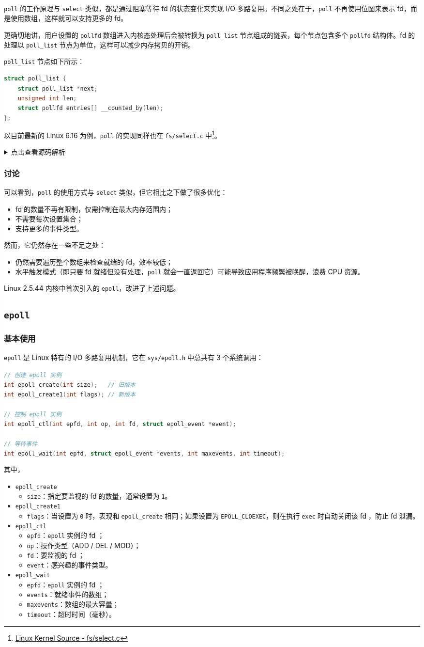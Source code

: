 `poll` 的工作原理与 `select` 类似，都是通过阻塞等待 fd 的状态变化来实现 I/O 多路复用。不同之处在于，`poll` 不再使用位图来表示 fd，而是使用数组，这样就可以支持更多的 fd。

更确切地讲，用户设置的 `pollfd` 数组进入内核态处理后会被转换为 `poll_list` 节点组成的链表，每个节点包含多个 `pollfd` 结构体。fd 的处理以 `poll_list` 节点为单位，这样可以减少内存拷贝的开销。

`poll_list` 节点如下所示：

```c
struct poll_list {
    struct poll_list *next;
    unsigned int len;
    struct pollfd entries[] __counted_by(len);
};
```

以目前最新的 Linux 6.16 为例，`poll` 的实现同样也在 `fs/select.c` 中[^2]。

<details><summary>点击查看源码解析</summary></details>

### 讨论

可以看到，`poll` 的使用方式与 `select` 类似，但它相比之下做了很多优化：

- fd 的数量不再有限制，仅需控制在最大内存范围内；
- 不需要每次设置集合；
- 支持更多的事件类型。

然而，它仍然存在一些不足之处：

- 仍然需要遍历整个数组来检查就绪的 fd，效率较低；
- 水平触发模式（即只要 fd 就绪但没有处理，`poll` 就会一直返回它）可能导致应用程序频繁被唤醒，浪费 CPU 资源。

Linux 2.5.44 内核中首次引入的 `epoll`，改进了上述问题。

## `epoll`

### 基本使用

`epoll` 是 Linux 特有的 I/O 多路复用机制，它在 `sys/epoll.h` 中总共有 3 个系统调用：

```c
// 创建 epoll 实例
int epoll_create(int size);   // 旧版本
int epoll_create1(int flags); // 新版本

// 控制 epoll 实例
int epoll_ctl(int epfd, int op, int fd, struct epoll_event *event);

// 等待事件
int epoll_wait(int epfd, struct epoll_event *events, int maxevents, int timeout);
```

其中，

- `epoll_create`
  - `size`：指定要监视的 fd 的数量，通常设置为 `1`。
- `epoll_create1`
  - `flags`：当设置为 `0` 时，表现和 `epoll_create` 相同；如果设置为 `EPOLL_CLOEXEC`，则在执行 `exec` 时自动关闭该 fd ，防止 fd 泄漏。
- `epoll_ctl`
  - `epfd`：`epoll` 实例的 fd ；
  - `op`：操作类型（ADD / DEL / MOD）；
  - `fd`：要监视的 fd ；
  - `event`：感兴趣的事件类型。
- `epoll_wait`
  - `epfd`：`epoll` 实例的 fd ；
  - `events`：就绪事件的数组；
  - `maxevents`：数组的最大容量；
  - `timeout`：超时时间（毫秒）。


[^1]: Kegel, Dan. "The C10K Problem." 1999. [Link](https://www.kegel.com/c10k.html)
[^3]: [select(2) - Linux Manual Page](https://man7.org/linux/man-pages/man2/select.2.html)
[^2]: [Linux Kernel Source - fs/select.c](https://elixir.bootlin.com/linux/v6.16/source/fs/select.c#L483-L726)
[^4]: [poll(2) - Linux Manual Page](https://man7.org/linux/man-pages/man2/poll.2.html)